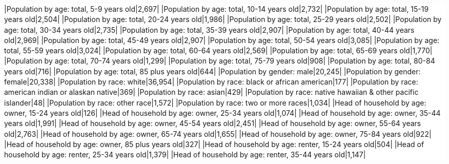 |Population by age: total, 5-9 years old|2,697|
|Population by age: total, 10-14 years old|2,732|
|Population by age: total, 15-19 years old|2,504|
|Population by age: total, 20-24 years old|1,986|
|Population by age: total, 25-29 years old|2,502|
|Population by age: total, 30-34 years old|2,735|
|Population by age: total, 35-39 years old|2,907|
|Population by age: total, 40-44 years old|2,969|
|Population by age: total, 45-49 years old|2,907|
|Population by age: total, 50-54 years old|3,085|
|Population by age: total, 55-59 years old|3,024|
|Population by age: total, 60-64 years old|2,569|
|Population by age: total, 65-69 years old|1,770|
|Population by age: total, 70-74 years old|1,299|
|Population by age: total, 75-79 years old|908|
|Population by age: total, 80-84 years old|716|
|Population by age: total, 85 plus years old|644|
|Population by gender: male|20,245|
|Population by gender: female|20,338|
|Population by race: white|36,954|
|Population by race: black or african american|177|
|Population by race: american indian or alaskan native|369|
|Population by race: asian|429|
|Population by race: native hawaiian & other pacific islander|48|
|Population by race: other race|1,572|
|Population by race: two or more races|1,034|
|Head of household by age: owner, 15-24 years old|126|
|Head of household by age: owner, 25-34 years old|1,074|
|Head of household by age: owner, 35-44 years old|1,991|
|Head of household by age: owner, 45-54 years old|2,451|
|Head of household by age: owner, 55-64 years old|2,763|
|Head of household by age: owner, 65-74 years old|1,655|
|Head of household by age: owner, 75-84 years old|922|
|Head of household by age: owner, 85 plus years old|327|
|Head of household by age: renter, 15-24 years old|504|
|Head of household by age: renter, 25-34 years old|1,379|
|Head of household by age: renter, 35-44 years old|1,147|